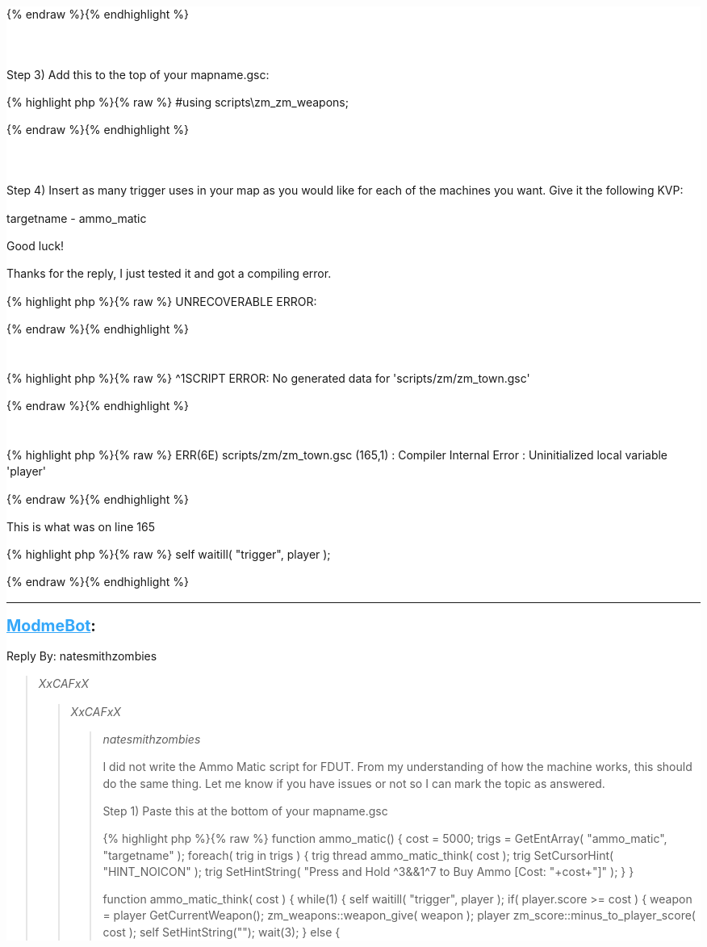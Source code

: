 {% endraw %}{% endhighlight %}
<br /><br /><br /><p style="text-align:left;">Step 3) Add this to the top of your mapname.gsc: </p>{% highlight php %}{% raw %}
#using scripts\zm\_zm_weapons;

{% endraw %}{% endhighlight %}
<br /><br /><br /><p style="text-align:left;">Step 4) Insert as many trigger uses in your map as you would like for each of the machines you want. Give it the following KVP: </p><p style="text-align:left;">targetname - ammo_matic</p><p style="text-align:left;"></p><p style="text-align:left;">Good luck!</p></blockquote><p style="text-align:left;">Thanks for the reply, I just tested it and got a compiling error. </p>{% highlight php %}{% raw %}
UNRECOVERABLE ERROR:

{% endraw %}{% endhighlight %}
<br /><br /><br />{% highlight php %}{% raw %}
^1SCRIPT ERROR: No generated data for &#39;scripts/zm/zm_town.gsc&#39;

{% endraw %}{% endhighlight %}
<br /><br /><br />{% highlight php %}{% raw %}
ERR(6E) scripts/zm/zm_town.gsc (165,1) : Compiler Internal Error : Uninitialized local variable &#39;player&#39;

{% endraw %}{% endhighlight %}
<br /></blockquote><p style="text-align:left;">This is what was on line 165</p><p style="text-align:left;"></p><p style="text-align:left;">{% highlight php %}{% raw %}
self waitill( "trigger", player );

{% endraw %}{% endhighlight %}
<br /></p></p>

---
<strong style="font-size: 1.4em;"><span style="text-decoration: underline;text-decoration-color: #34a7f9;"><span style="color:#34a7f9;">ModmeBot</span></span>:</strong>

<p>Reply By: natesmithzombies<br /><blockquote><em>XxCAFxX</em><blockquote><em>XxCAFxX</em><blockquote><em>natesmithzombies</em><p style="text-align:left;">I did not write the Ammo Matic script for FDUT. From my understanding of how the machine works, this should do the same thing. Let me know if you have issues or not so I can mark the topic as answered. </p><p style="text-align:left;"></p><p style="text-align:left;">Step 1) Paste this at the bottom of your mapname.gsc</p>{% highlight php %}{% raw %}
function ammo_matic()
{
	cost = 5000; 
	trigs = GetEntArray( "ammo_matic", "targetname" ); 
	foreach( trig in trigs )
	{
		trig thread ammo_matic_think( cost );
		trig SetCursorHint( "HINT_NOICON" ); 
		trig SetHintString( "Press and Hold ^3&amp;&amp;1^7 to Buy Ammo [Cost: "+cost+"]" ); 
	}
}

function ammo_matic_think( cost )
{
	while(1)
	{
		self waitill( "trigger", player );
		if( player.score &gt;= cost )
		{
			weapon = player GetCurrentWeapon();
			zm_weapons::weapon_give( weapon ); 
			player zm_score::minus_to_player_score( cost ); 
			self SetHintString(""); 
			wait(3); 
		}
		else
		{
